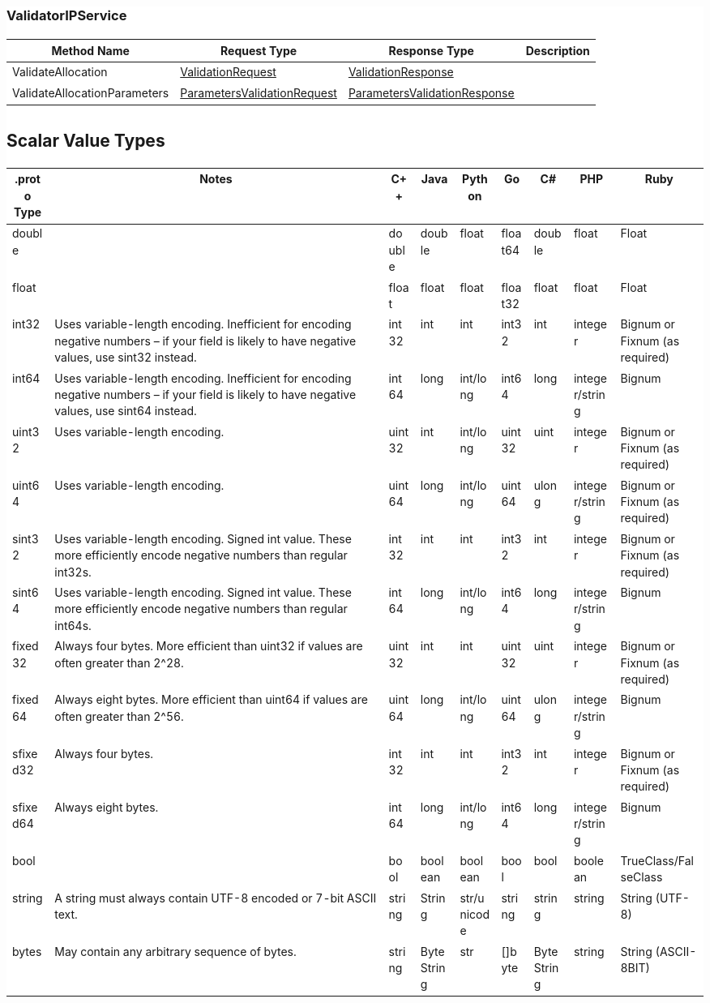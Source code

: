 
<a name="com.netflix.titus.ValidatorIPService"></a>

### ValidatorIPService


| Method Name | Request Type | Response Type | Description |
| ----------- | ------------ | ------------- | ------------|
| ValidateAllocation | [ValidationRequest](#com.netflix.titus.ValidationRequest) | [ValidationResponse](#com.netflix.titus.ValidationResponse) |  |
| ValidateAllocationParameters | [ParametersValidationRequest](#com.netflix.titus.ParametersValidationRequest) | [ParametersValidationResponse](#com.netflix.titus.ParametersValidationResponse) |  |

 



## Scalar Value Types

| .proto Type | Notes | C++ | Java | Python | Go | C# | PHP | Ruby |
| ----------- | ----- | --- | ---- | ------ | -- | -- | --- | ---- |
| <a name="double" /> double |  | double | double | float | float64 | double | float | Float |
| <a name="float" /> float |  | float | float | float | float32 | float | float | Float |
| <a name="int32" /> int32 | Uses variable-length encoding. Inefficient for encoding negative numbers – if your field is likely to have negative values, use sint32 instead. | int32 | int | int | int32 | int | integer | Bignum or Fixnum (as required) |
| <a name="int64" /> int64 | Uses variable-length encoding. Inefficient for encoding negative numbers – if your field is likely to have negative values, use sint64 instead. | int64 | long | int/long | int64 | long | integer/string | Bignum |
| <a name="uint32" /> uint32 | Uses variable-length encoding. | uint32 | int | int/long | uint32 | uint | integer | Bignum or Fixnum (as required) |
| <a name="uint64" /> uint64 | Uses variable-length encoding. | uint64 | long | int/long | uint64 | ulong | integer/string | Bignum or Fixnum (as required) |
| <a name="sint32" /> sint32 | Uses variable-length encoding. Signed int value. These more efficiently encode negative numbers than regular int32s. | int32 | int | int | int32 | int | integer | Bignum or Fixnum (as required) |
| <a name="sint64" /> sint64 | Uses variable-length encoding. Signed int value. These more efficiently encode negative numbers than regular int64s. | int64 | long | int/long | int64 | long | integer/string | Bignum |
| <a name="fixed32" /> fixed32 | Always four bytes. More efficient than uint32 if values are often greater than 2^28. | uint32 | int | int | uint32 | uint | integer | Bignum or Fixnum (as required) |
| <a name="fixed64" /> fixed64 | Always eight bytes. More efficient than uint64 if values are often greater than 2^56. | uint64 | long | int/long | uint64 | ulong | integer/string | Bignum |
| <a name="sfixed32" /> sfixed32 | Always four bytes. | int32 | int | int | int32 | int | integer | Bignum or Fixnum (as required) |
| <a name="sfixed64" /> sfixed64 | Always eight bytes. | int64 | long | int/long | int64 | long | integer/string | Bignum |
| <a name="bool" /> bool |  | bool | boolean | boolean | bool | bool | boolean | TrueClass/FalseClass |
| <a name="string" /> string | A string must always contain UTF-8 encoded or 7-bit ASCII text. | string | String | str/unicode | string | string | string | String (UTF-8) |
| <a name="bytes" /> bytes | May contain any arbitrary sequence of bytes. | string | ByteString | str | []byte | ByteString | string | String (ASCII-8BIT) |

